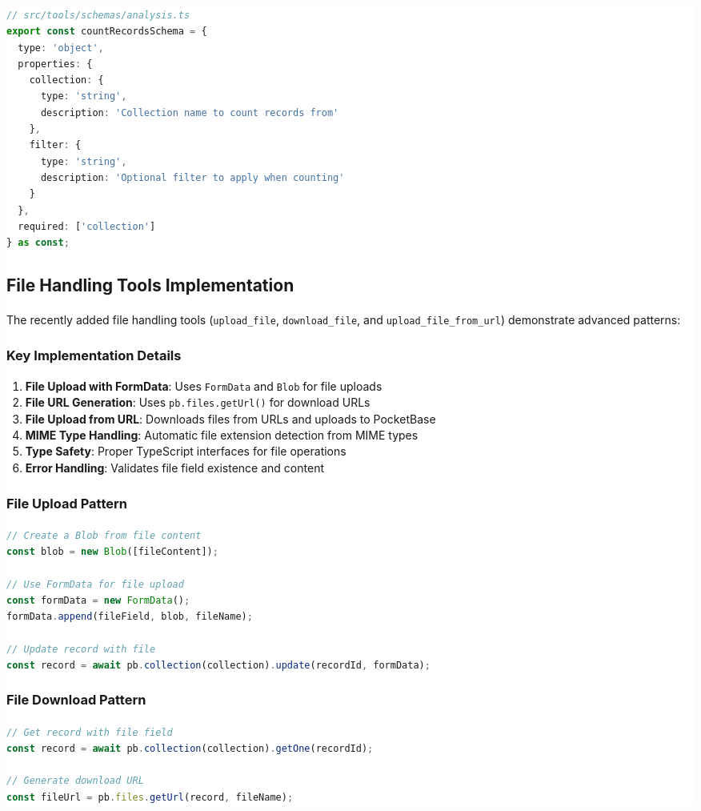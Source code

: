 ```typescript
// src/tools/schemas/analysis.ts
export const countRecordsSchema = {
  type: 'object',
  properties: {
    collection: {
      type: 'string',
      description: 'Collection name to count records from'
    },
    filter: {
      type: 'string',
      description: 'Optional filter to apply when counting'
    }
  },
  required: ['collection']
} as const;
```

## File Handling Tools Implementation

The recently added file handling tools (`upload_file`, `download_file`, and `upload_file_from_url`) demonstrate advanced patterns:

### Key Implementation Details

1. **File Upload with FormData**: Uses `FormData` and `Blob` for file uploads
2. **File URL Generation**: Uses `pb.files.getUrl()` for download URLs
3. **File Upload from URL**: Downloads files from URLs and uploads to PocketBase
4. **MIME Type Handling**: Automatic file extension detection from MIME types
5. **Type Safety**: Proper TypeScript interfaces for file operations
6. **Error Handling**: Validates file field existence and content

### File Upload Pattern

```typescript
// Create a Blob from file content
const blob = new Blob([fileContent]);

// Use FormData for file upload
const formData = new FormData();
formData.append(fileField, blob, fileName);

// Update record with file
const record = await pb.collection(collection).update(recordId, formData);
```

### File Download Pattern

```typescript
// Get record with file field
const record = await pb.collection(collection).getOne(recordId);

// Generate download URL
const fileUrl = pb.files.getUrl(record, fileName);
```
